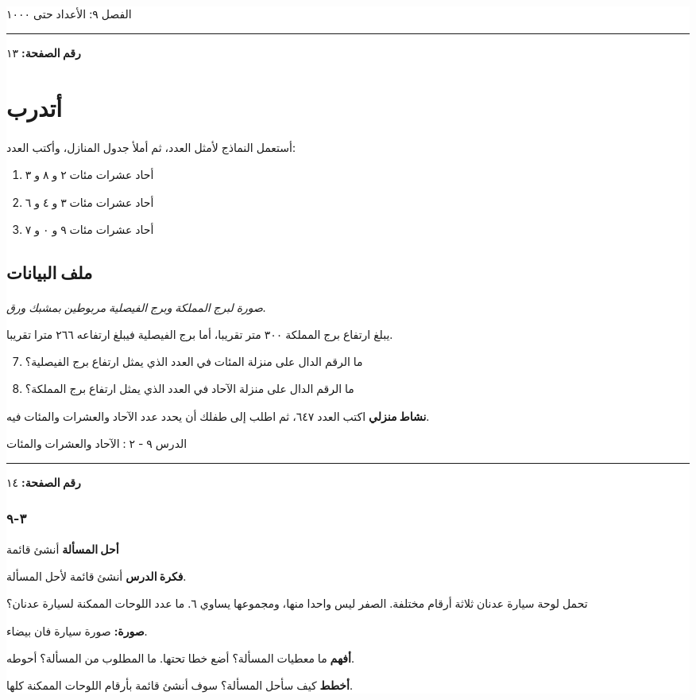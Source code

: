 الفصل ٩: الأعداد حتى ١٠٠٠

---

**رقم الصفحة:** ١٣

# أتدرب
أستعمل النماذج لأمثل العدد، ثم أملأ جدول المنازل، وأكتب العدد:

1.  
    أحاد عشرات مئات
    ٢ و ٨ و ٣

2.  
    أحاد عشرات مئات
    ٣ و ٤ و ٦

3.  
    أحاد عشرات مئات
    ٩ و ٠ و ٧

## ملف البيانات
*صورة لبرج المملكة وبرج الفيصلية مربوطين بمشبك ورق.*

يبلغ ارتفاع برج المملكة ٣٠٠ متر تقريبا، أما برج الفيصلية فيبلغ ارتفاعه ٢٦٦ مترا تقريبا.

7. ما الرقم الدال على منزلة المئات في العدد الذي يمثل ارتفاع برج الفيصلية؟

8. ما الرقم الدال على منزلة الآحاد في العدد الذي يمثل ارتفاع برج المملكة؟

**نشاط منزلي**
اكتب العدد ٦٤٧، ثم اطلب إلى طفلك أن يحدد عدد الآحاد والعشرات والمئات فيه.

الدرس ٩ - ٢ : الآحاد والعشرات والمئات

---

**رقم الصفحة:** ١٤

### ٣-٩
**أحل المسألة**
أنشئ قائمة

**فكرة الدرس**
أنشئ قائمة لأحل المسألة.

تحمل لوحة سيارة عدنان ثلاثة أرقام مختلفة. الصفر ليس واحدا منها، ومجموعها يساوي ٦.
ما عدد اللوحات الممكنة لسيارة عدنان؟

**صورة:** صورة سيارة فان بيضاء.

**أفهم**
ما معطيات المسألة؟ أضع خطا تحتها.
ما المطلوب من المسألة؟ أحوطه.

**أخطط**
كيف سأحل المسألة؟
سوف أنشئ قائمة بأرقام اللوحات الممكنة كلها.
